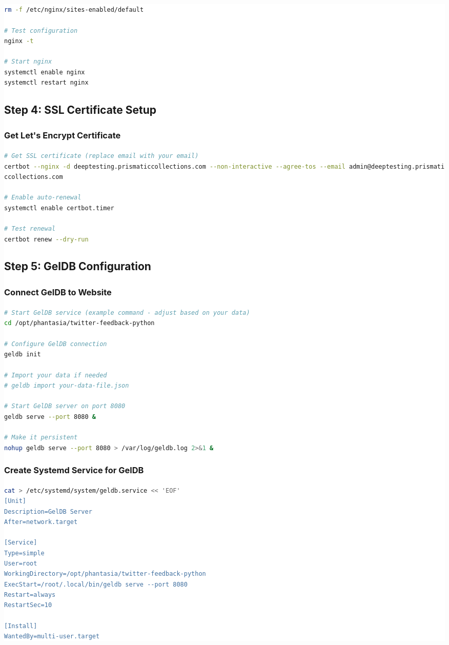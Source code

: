 ```bash
rm -f /etc/nginx/sites-enabled/default

# Test configuration
nginx -t

# Start nginx
systemctl enable nginx
systemctl restart nginx
```

## Step 4: SSL Certificate Setup

### Get Let's Encrypt Certificate
```bash
# Get SSL certificate (replace email with your email)
certbot --nginx -d deeptesting.prismaticcollections.com --non-interactive --agree-tos --email admin@deeptesting.prismaticcollections.com

# Enable auto-renewal
systemctl enable certbot.timer

# Test renewal
certbot renew --dry-run
```

## Step 5: GelDB Configuration

### Connect GelDB to Website
```bash
# Start GelDB service (example command - adjust based on your data)
cd /opt/phantasia/twitter-feedback-python

# Configure GelDB connection
geldb init

# Import your data if needed
# geldb import your-data-file.json

# Start GelDB server on port 8080
geldb serve --port 8080 &

# Make it persistent
nohup geldb serve --port 8080 > /var/log/geldb.log 2>&1 &
```

### Create Systemd Service for GelDB
```bash
cat > /etc/systemd/system/geldb.service << 'EOF'
[Unit]
Description=GelDB Server
After=network.target

[Service]
Type=simple
User=root
WorkingDirectory=/opt/phantasia/twitter-feedback-python
ExecStart=/root/.local/bin/geldb serve --port 8080
Restart=always
RestartSec=10

[Install]
WantedBy=multi-user.target
```